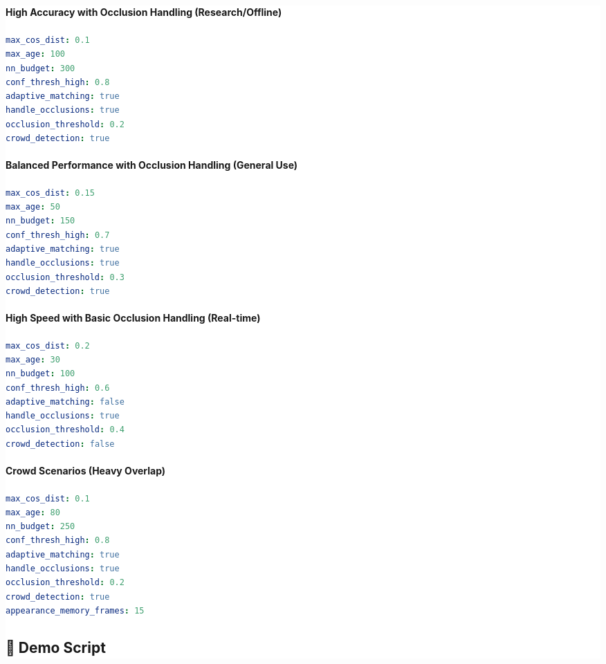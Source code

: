 #### **High Accuracy with Occlusion Handling (Research/Offline)**
```yaml
max_cos_dist: 0.1
max_age: 100
nn_budget: 300
conf_thresh_high: 0.8
adaptive_matching: true
handle_occlusions: true
occlusion_threshold: 0.2
crowd_detection: true
```

#### **Balanced Performance with Occlusion Handling (General Use)**
```yaml
max_cos_dist: 0.15
max_age: 50
nn_budget: 150
conf_thresh_high: 0.7
adaptive_matching: true
handle_occlusions: true
occlusion_threshold: 0.3
crowd_detection: true
```

#### **High Speed with Basic Occlusion Handling (Real-time)**
```yaml
max_cos_dist: 0.2
max_age: 30
nn_budget: 100
conf_thresh_high: 0.6
adaptive_matching: false
handle_occlusions: true
occlusion_threshold: 0.4
crowd_detection: false
```

#### **Crowd Scenarios (Heavy Overlap)**
```yaml
max_cos_dist: 0.1
max_age: 80
nn_budget: 250
conf_thresh_high: 0.8
adaptive_matching: true
handle_occlusions: true
occlusion_threshold: 0.2
crowd_detection: true
appearance_memory_frames: 15
```

## 🚀 Demo Script
